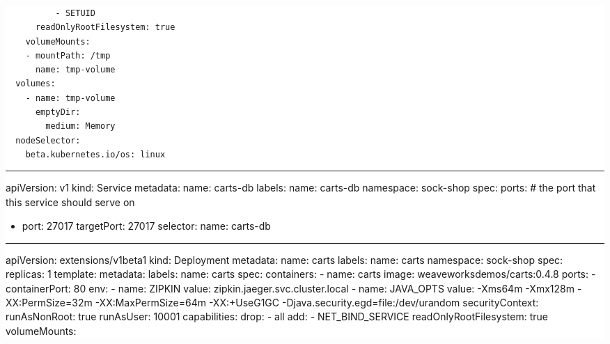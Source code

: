               - SETUID
          readOnlyRootFilesystem: true
        volumeMounts:
        - mountPath: /tmp
          name: tmp-volume
      volumes:
        - name: tmp-volume
          emptyDir:
            medium: Memory
      nodeSelector:
        beta.kubernetes.io/os: linux
---
apiVersion: v1
kind: Service
metadata:
  name: carts-db
  labels:
    name: carts-db
  namespace: sock-shop
spec:
  ports:
    # the port that this service should serve on
  - port: 27017
    targetPort: 27017
  selector:
    name: carts-db
---
apiVersion: extensions/v1beta1
kind: Deployment
metadata:
  name: carts
  labels:
    name: carts
  namespace: sock-shop
spec:
  replicas: 1
  template:
    metadata:
      labels:
        name: carts
    spec:
      containers:
      - name: carts
        image: weaveworksdemos/carts:0.4.8
        ports:
         - containerPort: 80
        env:
         - name: ZIPKIN
           value: zipkin.jaeger.svc.cluster.local
         - name: JAVA_OPTS
           value: -Xms64m -Xmx128m -XX:PermSize=32m -XX:MaxPermSize=64m -XX:+UseG1GC -Djava.security.egd=file:/dev/urandom
        securityContext:
          runAsNonRoot: true
          runAsUser: 10001
          capabilities:
            drop:
              - all
            add:
              - NET_BIND_SERVICE
          readOnlyRootFilesystem: true
        volumeMounts: